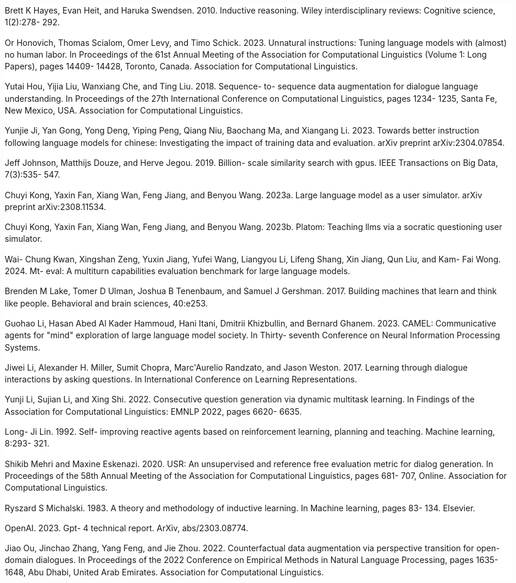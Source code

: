 Brett K Hayes, Evan Heit, and Haruka Swendsen. 2010. Inductive reasoning. Wiley interdisciplinary reviews: Cognitive science, 1(2):278- 292.

Or Honovich, Thomas Scialom, Omer Levy, and Timo Schick. 2023. Unnatural instructions: Tuning language models with (almost) no human labor. In Proceedings of the 61st Annual Meeting of the Association for Computational Linguistics (Volume 1: Long Papers), pages 14409- 14428, Toronto, Canada. Association for Computational Linguistics.

Yutai Hou, Yijia Liu, Wanxiang Che, and Ting Liu. 2018. Sequence- to- sequence data augmentation for dialogue language understanding. In Proceedings of the 27th International Conference on Computational Linguistics, pages 1234- 1235, Santa Fe, New Mexico, USA. Association for Computational Linguistics.

Yunjie Ji, Yan Gong, Yong Deng, Yiping Peng, Qiang Niu, Baochang Ma, and Xiangang Li. 2023. Towards better instruction following language models for chinese: Investigating the impact of training data and evaluation. arXiv preprint arXiv:2304.07854.

Jeff Johnson, Matthijs Douze, and Herve Jegou. 2019. Billion- scale similarity search with gpus. IEEE Transactions on Big Data, 7(3):535- 547.

Chuyi Kong, Yaxin Fan, Xiang Wan, Feng Jiang, and Benyou Wang. 2023a. Large language model as a user simulator. arXiv preprint arXiv:2308.11534.

Chuyi Kong, Yaxin Fan, Xiang Wan, Feng Jiang, and Benyou Wang. 2023b. Platom: Teaching llms via a socratic questioning user simulator.

Wai- Chung Kwan, Xingshan Zeng, Yuxin Jiang, Yufei Wang, Liangyou Li, Lifeng Shang, Xin Jiang, Qun Liu, and Kam- Fai Wong. 2024. Mt- eval: A multiturn capabilities evaluation benchmark for large language models.

Brenden M Lake, Tomer D Ulman, Joshua B Tenenbaum, and Samuel J Gershman. 2017. Building machines that learn and think like people. Behavioral and brain sciences, 40:e253.

Guohao Li, Hasan Abed Al Kader Hammoud, Hani Itani, Dmitrii Khizbullin, and Bernard Ghanem. 2023. CAMEL: Communicative agents for "mind" exploration of large language model society. In Thirty- seventh Conference on Neural Information Processing Systems.

Jiwei Li, Alexander H. Miller, Sumit Chopra, Marc'Aurelio Randzato, and Jason Weston. 2017. Learning through dialogue interactions by asking questions. In International Conference on Learning Representations.

Yunji Li, Sujian Li, and Xing Shi. 2022. Consecutive question generation via dynamic multitask learning. In Findings of the Association for Computational Linguistics: EMNLP 2022, pages 6620- 6635.

Long- Ji Lin. 1992. Self- improving reactive agents based on reinforcement learning, planning and teaching. Machine learning, 8:293- 321.

Shikib Mehri and Maxine Eskenazi. 2020. USR: An unsupervised and reference free evaluation metric for dialog generation. In Proceedings of the 58th Annual Meeting of the Association for Computational Linguistics, pages 681- 707, Online. Association for Computational Linguistics.

Ryszard S Michalski. 1983. A theory and methodology of inductive learning. In Machine learning, pages 83- 134. Elsevier.

OpenAI. 2023. Gpt- 4 technical report. ArXiv, abs/2303.08774.

Jiao Ou, Jinchao Zhang, Yang Feng, and Jie Zhou. 2022. Counterfactual data augmentation via perspective transition for open- domain dialogues. In Proceedings of the 2022 Conference on Empirical Methods in Natural Language Processing, pages 1635- 1648, Abu Dhabi, United Arab Emirates. Association for Computational Linguistics.
